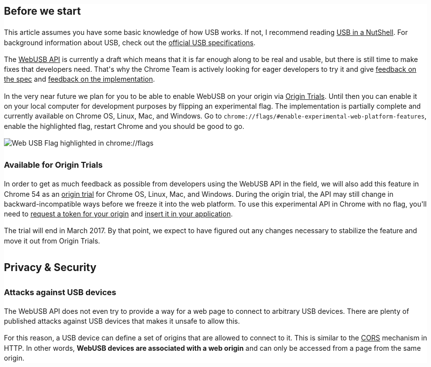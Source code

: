 ## Before we start

This article assumes you have some basic knowledge of how USB works. If not, I
recommend reading [USB in a NutShell](http://www.beyondlogic.org/usbnutshell).
For background information about USB, check out the [official USB
specifications](http://www.usb.org/home).

The [WebUSB API](https://wicg.github.io/webusb/) is currently a
draft which means that it is far enough along to be real and usable, but there
is still time to make fixes that developers need. That's why the Chrome Team is
actively looking for eager developers to try it and give
[feedback on the spec](https://github.com/wicg/webusb/issues) and
[feedback on the implementation](https://bugs.chromium.org/p/chromium/issues/entry?components=Blink%3EUSB).

In the very near future we plan for you to be able to enable WebUSB on your
origin via [Origin Trials](#available-for-origin-trials). Until then you can
enable it on your local computer for development purposes by flipping an
experimental flag. The implementation is partially complete and currently
available on Chrome OS, Linux, Mac, and Windows. Go to
`chrome://flags/#enable-experimental-web-platform-features`, enable the
highlighted flag, restart Chrome and you should be good to go.

<img style="width:723px; max-height:205px" src="/web/updates/images/2016-03-02-access-usb-devices-on-the-web/web-usb-flag.png" alt="Web USB Flag highlighted in chrome://flags"/>

### Available for Origin Trials

In order to get as much feedback as possible from developers using the WebUSB
API in the field, we will also add this feature in Chrome 54 as an
[origin trial](https://github.com/jpchase/OriginTrials) for Chrome
OS, Linux, Mac, and Windows. During the origin trial, the API may still change in
backward-incompatible ways before we freeze it into the web platform.  To use
this experimental API in Chrome with no flag, you'll need to [request a token
for your origin](http://bit.ly/WebUSBOriginTrial) and [insert it in your
application](https://github.com/jpchase/OriginTrials/blob/gh-pages/developer-guide.md).

The trial will end in March 2017. By that point, we expect to have figured
out any changes necessary to stabilize the feature and move it out from Origin
Trials.

## Privacy & Security

### Attacks against USB devices

The WebUSB API does not even try to provide a way for a web page to connect to
arbitrary USB devices. There are plenty of published attacks against USB
devices that makes it unsafe to allow this.

For this reason, a USB device can define a set of origins that are allowed to
connect to it. This is similar to the
[CORS](https://developer.mozilla.org/en-US/docs/Web/HTTP/Access_control_CORS)
mechanism in HTTP. In other words, **WebUSB devices are associated with a web
origin** and can only be accessed from a page from the same origin.
